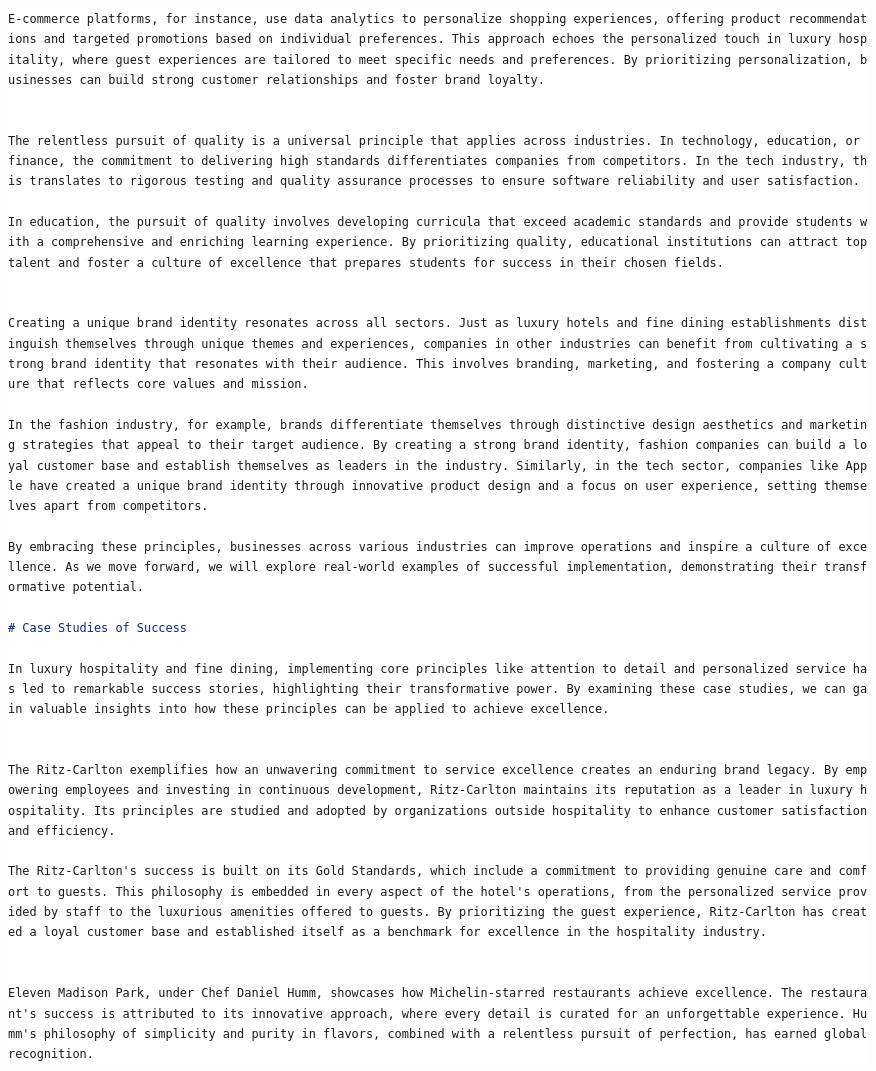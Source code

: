```markdown
E-commerce platforms, for instance, use data analytics to personalize shopping experiences, offering product recommendations and targeted promotions based on individual preferences. This approach echoes the personalized touch in luxury hospitality, where guest experiences are tailored to meet specific needs and preferences. By prioritizing personalization, businesses can build strong customer relationships and foster brand loyalty.


The relentless pursuit of quality is a universal principle that applies across industries. In technology, education, or finance, the commitment to delivering high standards differentiates companies from competitors. In the tech industry, this translates to rigorous testing and quality assurance processes to ensure software reliability and user satisfaction.

In education, the pursuit of quality involves developing curricula that exceed academic standards and provide students with a comprehensive and enriching learning experience. By prioritizing quality, educational institutions can attract top talent and foster a culture of excellence that prepares students for success in their chosen fields.


Creating a unique brand identity resonates across all sectors. Just as luxury hotels and fine dining establishments distinguish themselves through unique themes and experiences, companies in other industries can benefit from cultivating a strong brand identity that resonates with their audience. This involves branding, marketing, and fostering a company culture that reflects core values and mission.

In the fashion industry, for example, brands differentiate themselves through distinctive design aesthetics and marketing strategies that appeal to their target audience. By creating a strong brand identity, fashion companies can build a loyal customer base and establish themselves as leaders in the industry. Similarly, in the tech sector, companies like Apple have created a unique brand identity through innovative product design and a focus on user experience, setting themselves apart from competitors.

By embracing these principles, businesses across various industries can improve operations and inspire a culture of excellence. As we move forward, we will explore real-world examples of successful implementation, demonstrating their transformative potential.

# Case Studies of Success

In luxury hospitality and fine dining, implementing core principles like attention to detail and personalized service has led to remarkable success stories, highlighting their transformative power. By examining these case studies, we can gain valuable insights into how these principles can be applied to achieve excellence.


The Ritz-Carlton exemplifies how an unwavering commitment to service excellence creates an enduring brand legacy. By empowering employees and investing in continuous development, Ritz-Carlton maintains its reputation as a leader in luxury hospitality. Its principles are studied and adopted by organizations outside hospitality to enhance customer satisfaction and efficiency.

The Ritz-Carlton's success is built on its Gold Standards, which include a commitment to providing genuine care and comfort to guests. This philosophy is embedded in every aspect of the hotel's operations, from the personalized service provided by staff to the luxurious amenities offered to guests. By prioritizing the guest experience, Ritz-Carlton has created a loyal customer base and established itself as a benchmark for excellence in the hospitality industry.


Eleven Madison Park, under Chef Daniel Humm, showcases how Michelin-starred restaurants achieve excellence. The restaurant's success is attributed to its innovative approach, where every detail is curated for an unforgettable experience. Humm's philosophy of simplicity and purity in flavors, combined with a relentless pursuit of perfection, has earned global recognition.

```